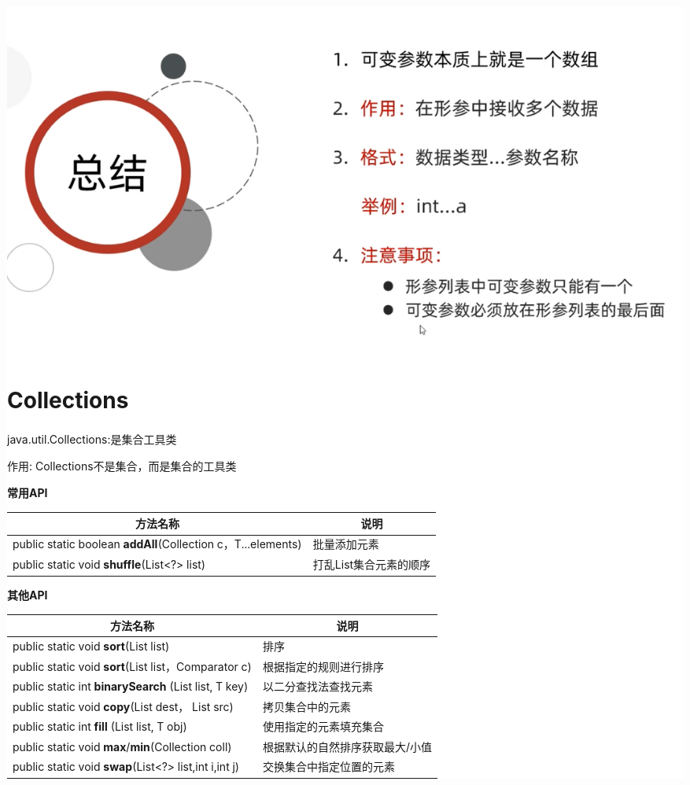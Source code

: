 ![image-20230107163854309](https://raw.githubusercontent.com/TobyCold/JavaSE/master/Java进阶篇img/image-20230107163854309.png)



# Collections

java.util.Collections:是集合工具类

作用: Collections不是集合，而是集合的工具类



**常用API**

| 方法名称                                                     | 说明                   |
| ------------------------------------------------------------ | ---------------------- |
| public static <T> boolean **addAll**(Collection<T> c，T...elements) | 批量添加元素           |
| public static void **shuffle**(List<?>  list)                | 打乱List集合元素的顺序 |

**其他API**

| 方法名称                                                     | 说明                            |
| ------------------------------------------------------------ | ------------------------------- |
| public static <T> void **sort**(List<T> list)                | 排序                            |
| public static <T> void **sort**(List<T> list，Comparator<T> c) | 根据指定的规则进行排序          |
| public static <T> int **binarySearch** (List<T> list, T key) | 以二分查找法查找元素            |
| public static <T> void **copy**(List<T> dest， List<T> src)  | 拷贝集合中的元素                |
| public static <T> int **fill** (List<T> list, T obj)         | 使用指定的元素填充集合          |
| public static <T> void **max**/**min**(Collection<T> coll)   | 根据默认的自然排序获取最大/小值 |
| public static <T> void **swap**(List<?> list,int i,int j)    | 交换集合中指定位置的元素        |
